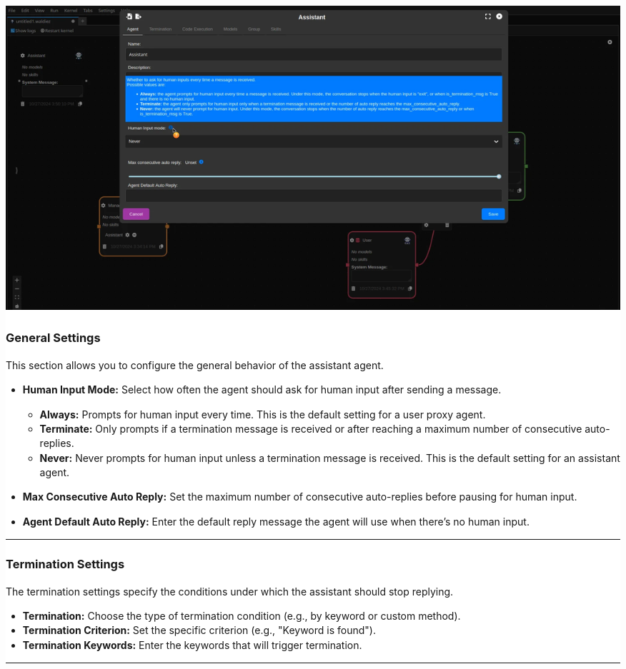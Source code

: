 ![Agent Modal Dark Preview](../static/images/dark/agent_1.webp#only-dark)

### **General Settings**

This section allows you to configure the general behavior of the assistant agent.

- **Human Input Mode:** Select how often the agent should ask for human input after sending a message.
  - **Always:** Prompts for human input every time. This is the default setting for a user proxy agent.
  - **Terminate:** Only prompts if a termination message is received or after reaching a maximum number of consecutive auto-replies.
  - **Never:** Never prompts for human input unless a termination message is received. This is the default setting for an assistant agent.
  
- **Max Consecutive Auto Reply:** Set the maximum number of consecutive auto-replies before pausing for human input.
- **Agent Default Auto Reply:** Enter the default reply message the agent will use when there’s no human input.

---

### **Termination Settings**

The termination settings specify the conditions under which the assistant should stop replying.

- **Termination:** Choose the type of termination condition (e.g., by keyword or custom method).
- **Termination Criterion:** Set the specific criterion (e.g., "Keyword is found").
- **Termination Keywords:** Enter the keywords that will trigger termination.

---
